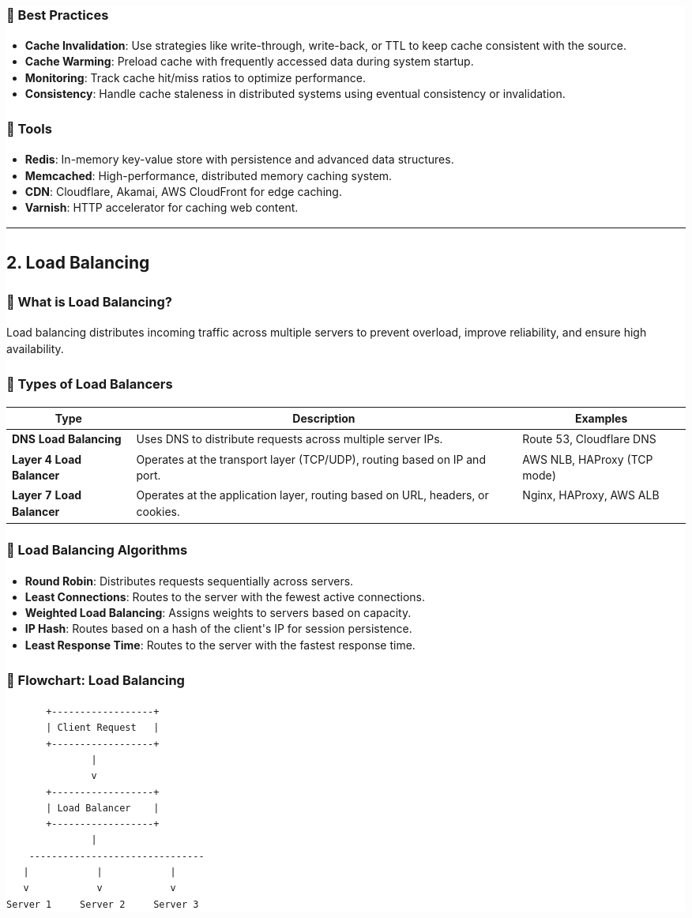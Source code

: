 ### 🔹 Best Practices
- **Cache Invalidation**: Use strategies like write-through, write-back, or TTL to keep cache consistent with the source.
- **Cache Warming**: Preload cache with frequently accessed data during system startup.
- **Monitoring**: Track cache hit/miss ratios to optimize performance.
- **Consistency**: Handle cache staleness in distributed systems using eventual consistency or invalidation.

### 🔹 Tools
- **Redis**: In-memory key-value store with persistence and advanced data structures.
- **Memcached**: High-performance, distributed memory caching system.
- **CDN**: Cloudflare, Akamai, AWS CloudFront for edge caching.
- **Varnish**: HTTP accelerator for caching web content.

---

## 2. Load Balancing
### 🔹 What is Load Balancing?
Load balancing distributes incoming traffic across multiple servers to prevent overload, improve reliability, and ensure high availability.

### 🔹 Types of Load Balancers
| Type                  | Description                                                                 | Examples                     |
|-----------------------|-----------------------------------------------------------------------------|------------------------------|
| **DNS Load Balancing** | Uses DNS to distribute requests across multiple server IPs.                  | Route 53, Cloudflare DNS     |
| **Layer 4 Load Balancer** | Operates at the transport layer (TCP/UDP), routing based on IP and port.  | AWS NLB, HAProxy (TCP mode)  |
| **Layer 7 Load Balancer** | Operates at the application layer, routing based on URL, headers, or cookies. | Nginx, HAProxy, AWS ALB     |

### 🔹 Load Balancing Algorithms
- **Round Robin**: Distributes requests sequentially across servers.
- **Least Connections**: Routes to the server with the fewest active connections.
- **Weighted Load Balancing**: Assigns weights to servers based on capacity.
- **IP Hash**: Routes based on a hash of the client's IP for session persistence.
- **Least Response Time**: Routes to the server with the fastest response time.

### 🔹 Flowchart: Load Balancing
```plaintext
       +------------------+
       | Client Request   |
       +------------------+
               |
               v
       +------------------+
       | Load Balancer    |
       +------------------+
               |
    -------------------------------
   |            |            |
   v            v            v
Server 1     Server 2     Server 3
```
